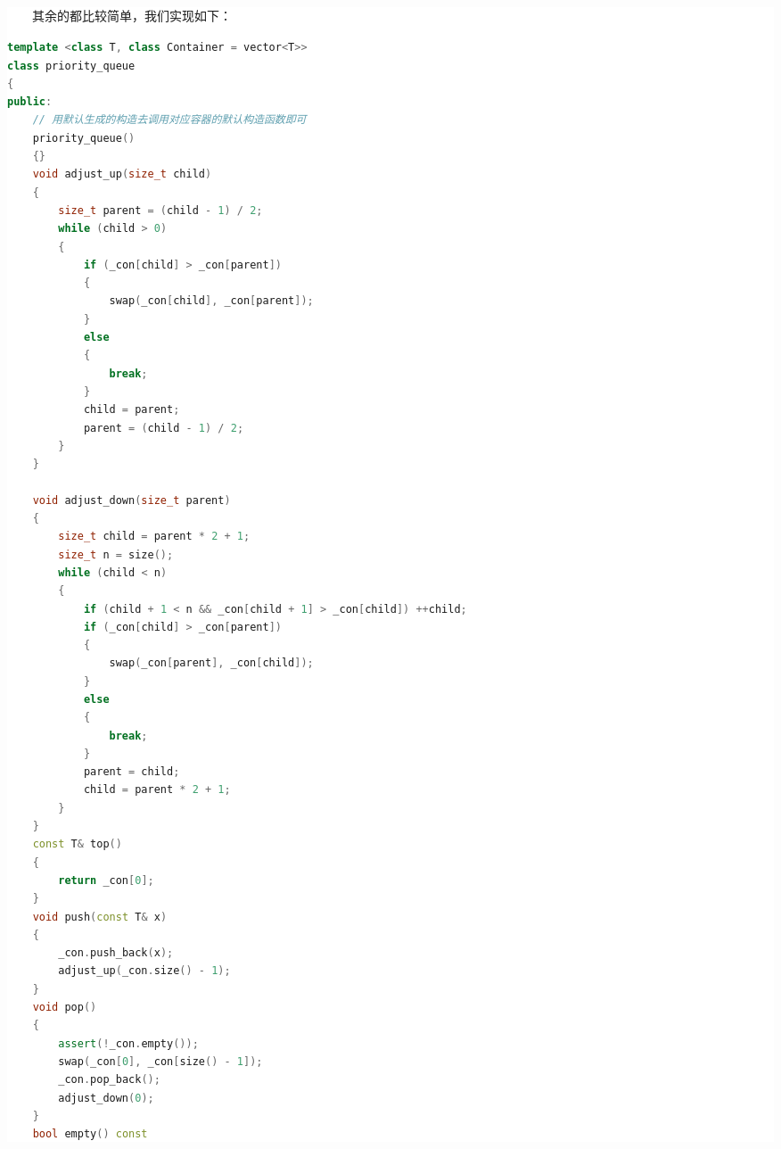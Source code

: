 &emsp;&emsp;其余的都比较简单，我们实现如下：

```cpp
template <class T, class Container = vector<T>>
class priority_queue
{
public:
	// 用默认生成的构造去调用对应容器的默认构造函数即可
	priority_queue()
	{}
	void adjust_up(size_t child)
	{
		size_t parent = (child - 1) / 2;
		while (child > 0)
		{
			if (_con[child] > _con[parent])
			{
				swap(_con[child], _con[parent]);
			}
			else
			{
				break;
			}
			child = parent;
			parent = (child - 1) / 2;
		}
	}

	void adjust_down(size_t parent)
	{
		size_t child = parent * 2 + 1;
		size_t n = size();
		while (child < n)
		{
			if (child + 1 < n && _con[child + 1] > _con[child]) ++child;
			if (_con[child] > _con[parent])
			{
				swap(_con[parent], _con[child]);
			}
			else
			{
				break;
			}
			parent = child;
			child = parent * 2 + 1;
		}
	}
	const T& top()
	{
		return _con[0];
	}
	void push(const T& x)
	{
		_con.push_back(x);
		adjust_up(_con.size() - 1);
	}
	void pop()
	{
		assert(!_con.empty());
		swap(_con[0], _con[size() - 1]);
		_con.pop_back();
		adjust_down(0);
	}
	bool empty() const
```